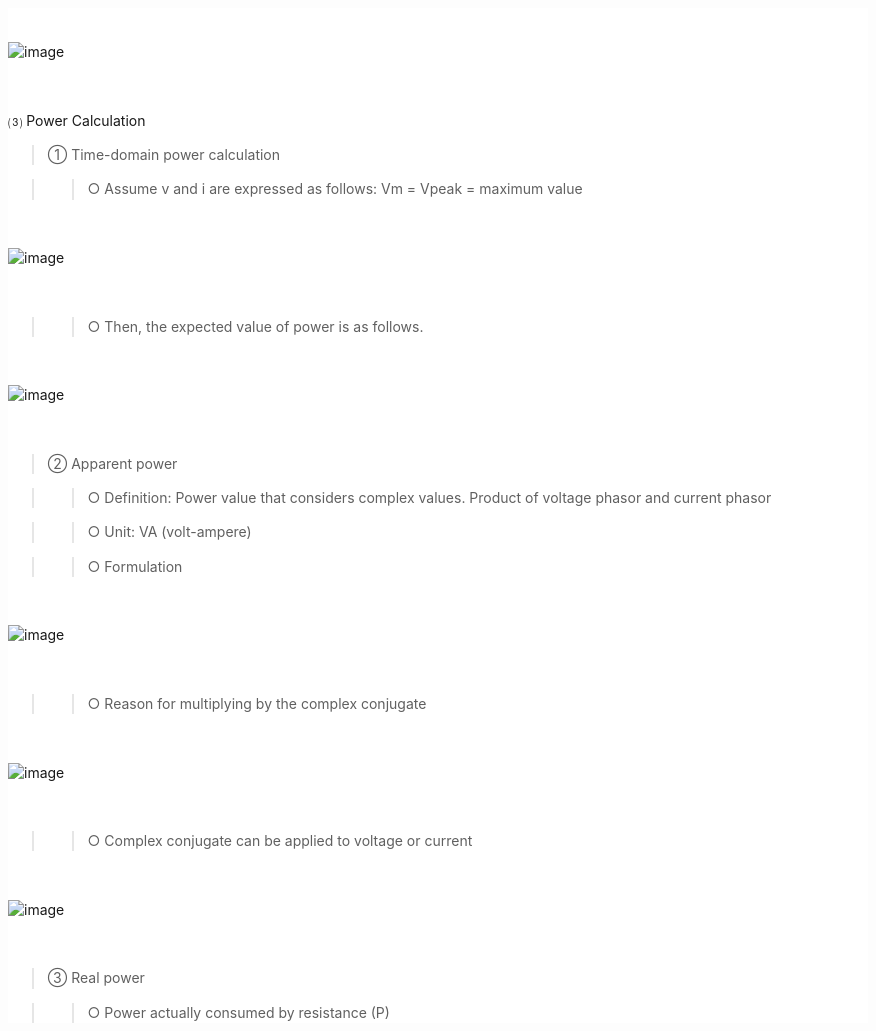<br>

![image](https://github.com/JB243/jb243.github.io/assets/55747737/029cd403-da30-4440-a4ac-ecdc4f052998)

<br>

 ⑶ Power Calculation

> ① Time-domain power calculation

>> ○ Assume v and i are expressed as follows: Vm = Vpeak = maximum value

<br>

![image](https://github.com/JB243/jb243.github.io/assets/55747737/92202c61-6fee-4f5e-90e1-796215b2ee3a)

<br>

>> ○ Then, the expected value of power is as follows.

<br>

![image](https://github.com/JB243/jb243.github.io/assets/55747737/48866503-ae8d-4c4b-a9f5-9061dcde0cb6)

<br>

> ② Apparent power

>> ○ Definition: Power value that considers complex values. Product of voltage phasor and current phasor

>> ○ Unit: VA (volt-ampere)

>> ○ Formulation

<br>

![image](https://github.com/JB243/jb243.github.io/assets/55747737/2e09e7ef-2c74-4cdd-a13e-7e81cd4a9728)

<br>

>> ○ Reason for multiplying by the complex conjugate

<br>

![image](https://github.com/JB243/jb243.github.io/assets/55747737/93d69903-da3d-4f71-8b9e-368db995f1af)

<br>

>> ○ Complex conjugate can be applied to voltage or current

<br>

![image](https://github.com/JB243/jb243.github.io/assets/55747737/23683743-66ec-4872-ad1f-601f37243d0c)

<br>

> ③ Real power

>> ○ Power actually consumed by resistance (P)
